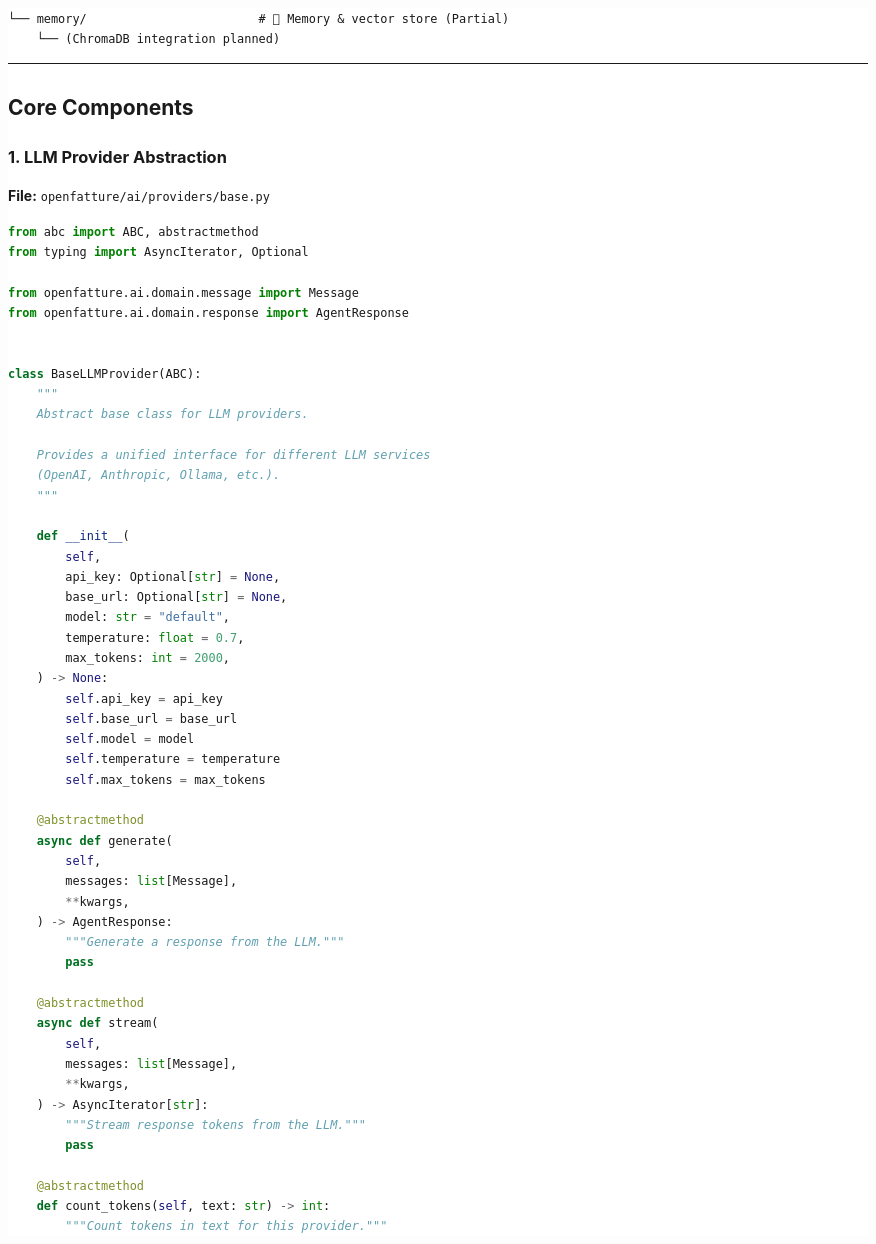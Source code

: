 ```
└── memory/                        # 🔄 Memory & vector store (Partial)
    └── (ChromaDB integration planned)
```

---

## Core Components

### 1. LLM Provider Abstraction

**File:** `openfatture/ai/providers/base.py`

```python
from abc import ABC, abstractmethod
from typing import AsyncIterator, Optional

from openfatture.ai.domain.message import Message
from openfatture.ai.domain.response import AgentResponse


class BaseLLMProvider(ABC):
    """
    Abstract base class for LLM providers.

    Provides a unified interface for different LLM services
    (OpenAI, Anthropic, Ollama, etc.).
    """

    def __init__(
        self,
        api_key: Optional[str] = None,
        base_url: Optional[str] = None,
        model: str = "default",
        temperature: float = 0.7,
        max_tokens: int = 2000,
    ) -> None:
        self.api_key = api_key
        self.base_url = base_url
        self.model = model
        self.temperature = temperature
        self.max_tokens = max_tokens

    @abstractmethod
    async def generate(
        self,
        messages: list[Message],
        **kwargs,
    ) -> AgentResponse:
        """Generate a response from the LLM."""
        pass

    @abstractmethod
    async def stream(
        self,
        messages: list[Message],
        **kwargs,
    ) -> AsyncIterator[str]:
        """Stream response tokens from the LLM."""
        pass

    @abstractmethod
    def count_tokens(self, text: str) -> int:
        """Count tokens in text for this provider."""
```